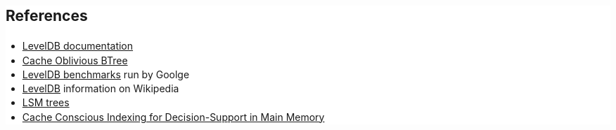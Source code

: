 ## References

* [LevelDB documentation](http://leveldb.googlecode.com/svn/trunk/doc/index.html)
* [Cache Oblivious BTree](http://supertech.csail.mit.edu/cacheObliviousBTree.html)
* [LevelDB benchmarks](http://leveldb.googlecode.com/svn/trunk/doc/benchmark.html) run by Goolge
* [LevelDB](http://en.wikipedia.org/wiki/LevelDB) information on Wikipedia
* [LSM trees](http://nosqlsummer.org/paper/lsm-tree)
* [Cache Conscious Indexing for Decision-Support in Main Memory](http://www.cs.columbia.edu/~library/TR-repository/reports/.../cucs-019-98.pdf)